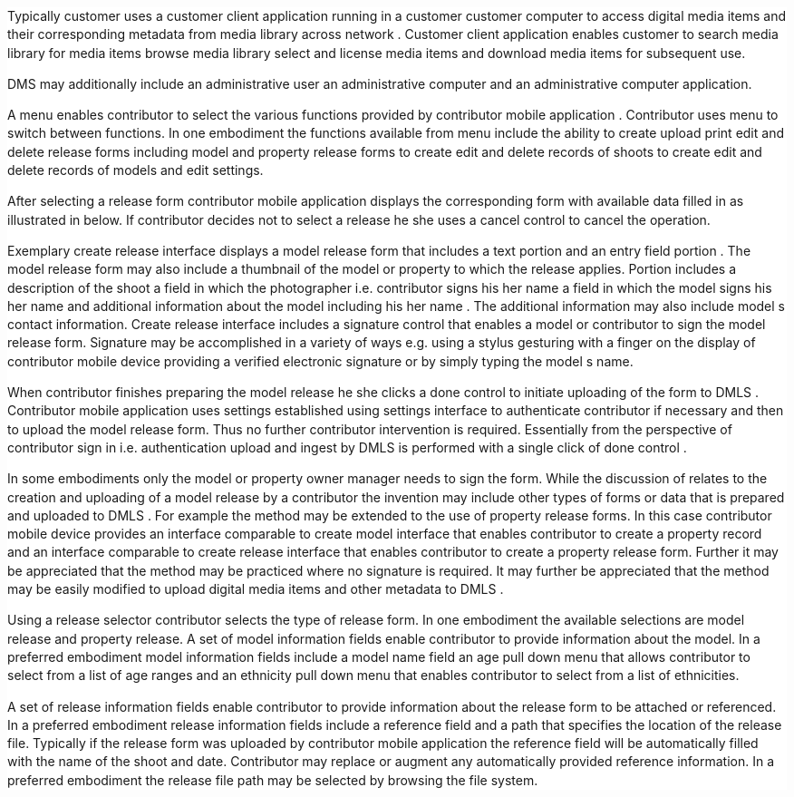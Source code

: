 Typically customer uses a customer client application running in a customer customer computer to access digital media items and their corresponding metadata from media library across network . Customer client application enables customer to search media library for media items browse media library select and license media items and download media items for subsequent use.

DMS may additionally include an administrative user an administrative computer and an administrative computer application.

A menu enables contributor to select the various functions provided by contributor mobile application . Contributor uses menu to switch between functions. In one embodiment the functions available from menu include the ability to create upload print edit and delete release forms including model and property release forms to create edit and delete records of shoots to create edit and delete records of models and edit settings.

After selecting a release form contributor mobile application displays the corresponding form with available data filled in as illustrated in below. If contributor decides not to select a release he she uses a cancel control to cancel the operation.

Exemplary create release interface displays a model release form that includes a text portion and an entry field portion . The model release form may also include a thumbnail of the model or property to which the release applies. Portion includes a description of the shoot a field in which the photographer i.e. contributor signs his her name a field in which the model signs his her name and additional information about the model including his her name . The additional information may also include model s contact information. Create release interface includes a signature control that enables a model or contributor to sign the model release form. Signature may be accomplished in a variety of ways e.g. using a stylus gesturing with a finger on the display of contributor mobile device providing a verified electronic signature or by simply typing the model s name.

When contributor finishes preparing the model release he she clicks a done control to initiate uploading of the form to DMLS . Contributor mobile application uses settings established using settings interface to authenticate contributor if necessary and then to upload the model release form. Thus no further contributor intervention is required. Essentially from the perspective of contributor sign in i.e. authentication upload and ingest by DMLS is performed with a single click of done control .

In some embodiments only the model or property owner manager needs to sign the form. While the discussion of relates to the creation and uploading of a model release by a contributor the invention may include other types of forms or data that is prepared and uploaded to DMLS . For example the method may be extended to the use of property release forms. In this case contributor mobile device provides an interface comparable to create model interface that enables contributor to create a property record and an interface comparable to create release interface that enables contributor to create a property release form. Further it may be appreciated that the method may be practiced where no signature is required. It may further be appreciated that the method may be easily modified to upload digital media items and other metadata to DMLS .

Using a release selector contributor selects the type of release form. In one embodiment the available selections are model release and property release. A set of model information fields enable contributor to provide information about the model. In a preferred embodiment model information fields include a model name field an age pull down menu that allows contributor to select from a list of age ranges and an ethnicity pull down menu that enables contributor to select from a list of ethnicities.

A set of release information fields enable contributor to provide information about the release form to be attached or referenced. In a preferred embodiment release information fields include a reference field and a path that specifies the location of the release file. Typically if the release form was uploaded by contributor mobile application the reference field will be automatically filled with the name of the shoot and date. Contributor may replace or augment any automatically provided reference information. In a preferred embodiment the release file path may be selected by browsing the file system.
